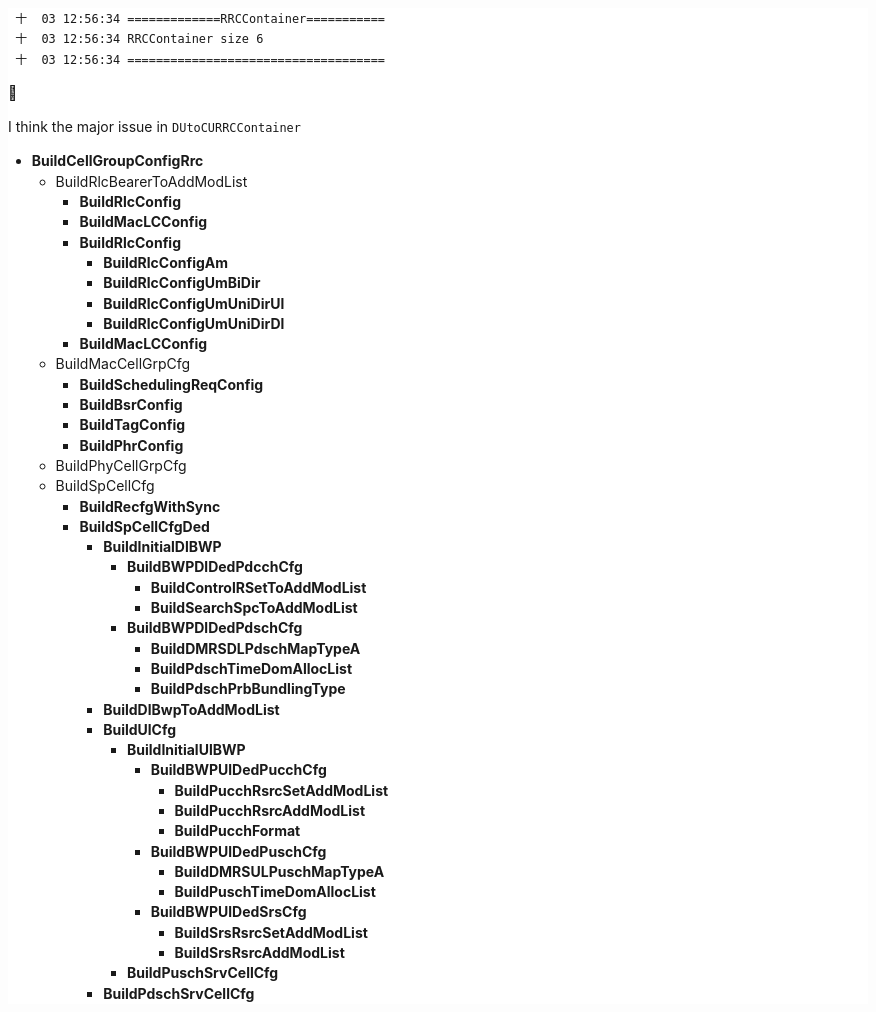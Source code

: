 ```
 十  03 12:56:34 =============RRCContainer===========
 十  03 12:56:34 RRCContainer size 6
 十  03 12:56:34 ====================================
```

<aside>
👀

I think the major issue in `DUtoCURRCContainer`

- **BuildCellGroupConfigRrc**
    - BuildRlcBearerToAddModList
        - **BuildRlcConfig**
        - **BuildMacLCConfig**
        - **BuildRlcConfig**
            - **BuildRlcConfigAm**
            - **BuildRlcConfigUmBiDir**
            - **BuildRlcConfigUmUniDirUl**
            - **BuildRlcConfigUmUniDirDl**
        - **BuildMacLCConfig**
    - BuildMacCellGrpCfg
        - **BuildSchedulingReqConfig**
        - **BuildBsrConfig**
        - **BuildTagConfig**
        - **BuildPhrConfig**
    - BuildPhyCellGrpCfg
    - BuildSpCellCfg
        - **BuildRecfgWithSync**
        - **BuildSpCellCfgDed**
            - **BuildInitialDlBWP**
                - **BuildBWPDlDedPdcchCfg**
                    - **BuildControlRSetToAddModList**
                    - **BuildSearchSpcToAddModList**
                - **BuildBWPDlDedPdschCfg**
                    - **BuildDMRSDLPdschMapTypeA**
                    - **BuildPdschTimeDomAllocList**
                    - **BuildPdschPrbBundlingType**
            - **BuildDlBwpToAddModList**
            - **BuildUlCfg**
                - **BuildInitialUlBWP**
                    - **BuildBWPUlDedPucchCfg**
                        - **BuildPucchRsrcSetAddModList**
                        - **BuildPucchRsrcAddModList**
                        - **BuildPucchFormat**
                    - **BuildBWPUlDedPuschCfg**
                        - **BuildDMRSULPuschMapTypeA**
                        - **BuildPuschTimeDomAllocList**
                    - **BuildBWPUlDedSrsCfg**
                        - **BuildSrsRsrcSetAddModList**
                        - **BuildSrsRsrcAddModList**
                - **BuildPuschSrvCellCfg**
            - **BuildPdschSrvCellCfg**
            